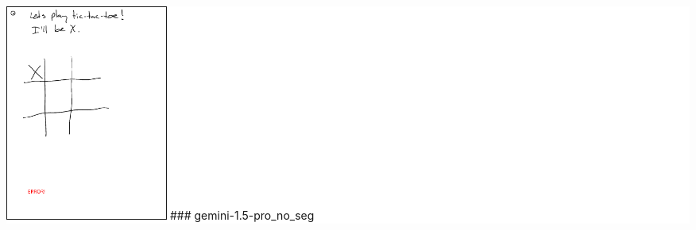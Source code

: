 <img src='../../evaluation_results/2024-12-29_21-05-47/tic_tac_toe_1/gemini-2-flash_with_seg/3/merged-output.png' border=1 width=200 />
### gemini-1.5-pro_no_seg